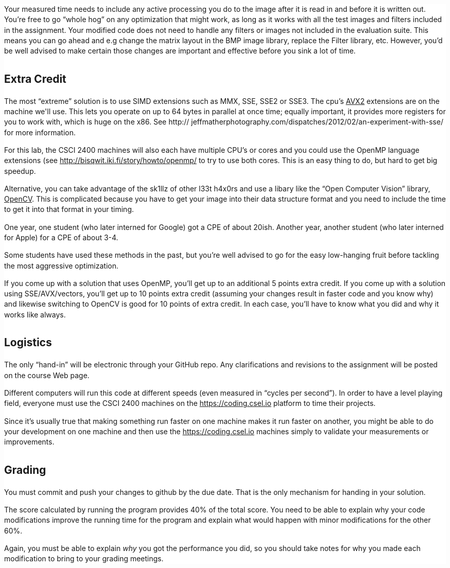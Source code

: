 Your measured time needs to include any active processing you do to the image after it is read in and before it is written out. You’re free to go “whole hog” on any optimization that might work, as long as it works with all the test images and filters included in the assignment. Your modified code does not need to handle any filters or images not included in the evaluation suite. This means you can go ahead and e.g change the matrix layout in the BMP image library, replace the Filter library, etc. However, you’d be well advised to make certain those changes are important and effective before you sink a lot of time.

## Extra Credit
The most “extreme” solution is to use SIMD extensions such as MMX, SSE, SSE2 or SSE3. The cpu’s [AVX2](https://en.wikipedia.org/wiki/Advanced_Vector_Extensions) extensions are on the machine we'll use. This lets you operate on up to 64 bytes in parallel at once time; equally important, it provides more registers for you to work with, which is huge on the x86. See http:// jeffmatherphotography.com/dispatches/2012/02/an-experiment-with-sse/ for more information.

For this lab, the CSCI 2400 machines will also each have multiple CPU’s or cores and you could use the OpenMP language extensions (see http://bisqwit.iki.fi/story/howto/openmp/ to try to use both cores. This is an easy thing to do, but hard to get big speedup.

Alternative, you can take advantage of the sk1llz of other l33t h4x0rs and use a libary like the “Open Computer Vision” library, [OpenCV](http://docs.opencv.org/modules/imgproc/doc/filtering.html?highlight=filter2d#filter2d). This is complicated because you have to get your image into their data structure format and you need to include the time to get it into that format in your timing.

One year, one student (who later interned for Google) got a CPE of about 20ish. Another year, another student (who later interned for Apple) for a CPE of about 3-4.

Some students have used these methods in the past, but you’re well advised to go for the easy low-hanging fruit before tackling the most aggressive optimization.

If you come up with a solution that uses OpenMP, you’ll get up to an additional 5 points extra credit. If you come up with a solution using SSE/AVX/vectors, you’ll get up to 10 points extra credit (assuming your changes result in faster code and you know why) and likewise switching to OpenCV is good for 10 points of extra credit. In each case, you’ll have to know what you did and why it works like always.

## Logistics
The only “hand-in” will be electronic through your GitHub repo. Any clarifications and revisions to the assignment will be posted on the course Web page.

Different computers will run this code at different speeds (even measured in “cycles per second”). In order to have a level playing field, everyone must use the CSCI 2400 machines on the https://coding.csel.io platform to time their projects. 

Since it’s usually true that making something run faster on one machine makes it run faster on another, you might be able to do your development on one machine and then use the https://coding.csel.io machines simply to validate your measurements or improvements.

## Grading
You must commit and push your changes to github by the due date. That is the only mechanism for handing in your solution.

The score calculated by running the program provides 40% of the total score. You need to be able to explain why your code modifications improve the running time for the program and explain what would happen with minor modifications for the other 60%.

Again, you must be able to explain *why* you got the performance you did, so you should take notes for why you made each modification to bring to your grading meetings.
